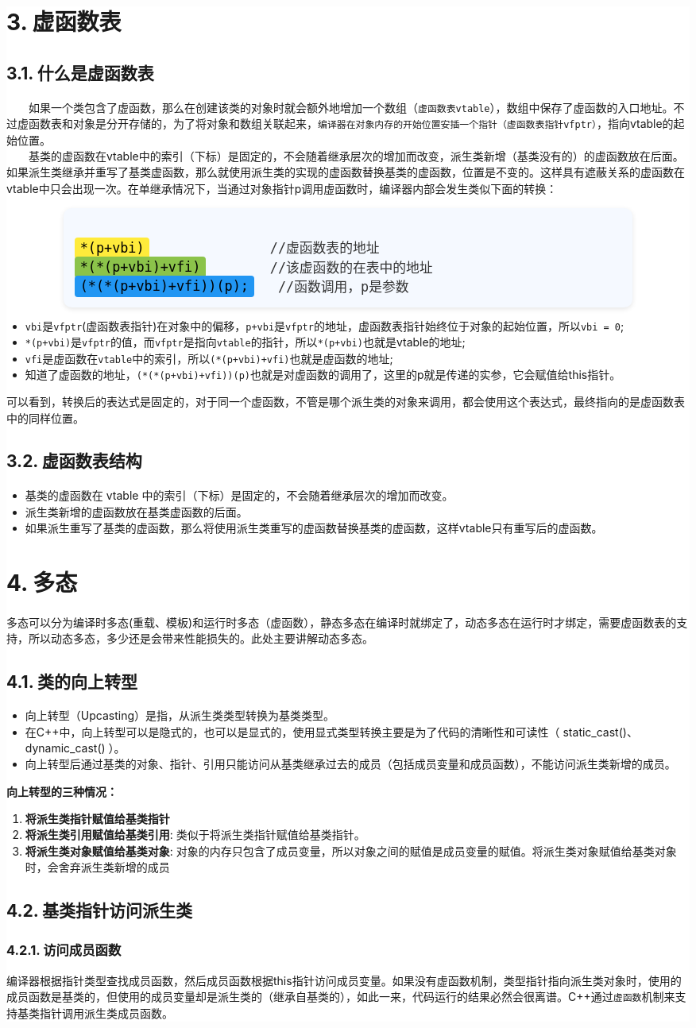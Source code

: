 # 3. **虚函数表**
## 3.1. **什么是虚函数表**
&emsp;&emsp;如果一个类包含了虚函数，那么在创建该类的对象时就会额外地增加一个数组（`虚函数表vtable`），数组中保存了虚函数的入口地址。不过虚函数表和对象是分开存储的，为了将对象和数组关联起来，`编译器在对象内存的开始位置安插一个指针（虚函数表指针vfptr）`，指向vtable的起始位置。   
&emsp;&emsp;基类的虚函数在vtable中的索引（下标）是固定的，不会随着继承层次的增加而改变，派生类新增（基类没有的）的虚函数放在后面。如果派生类继承并重写了基类虚函数，那么就使用派生类的实现的虚函数替换基类的虚函数，位置是不变的。这样具有遮蔽关系的虚函数在vtable中只会出现一次。在单继承情况下，当通过对象指针p调用虚函数时，编译器内部会发生类似下面的转换：
<div style="width: 80%; margin: 0 auto; background-color:#f5f9ff; padding:1em; border-radius:10px; box-shadow: 0 2px 6px rgba(0,0,0,0.1);">
<code style="color:#333; font-family:monospace; font-size:1.2em; white-space: pre;">
<mark style="background-color:#ffeb3b; padding:0.2em 0.4em; border-radius:4px;">*(p+vbi)</mark>               //虚函数表的地址
<mark style="background-color:#8bc34a; padding:0.2em 0.4em; border-radius:4px;">*(*(p+vbi)+vfi)</mark>        //该虚函数的在表中的地址
<mark style="background-color:#2196f3; padding:0.2em 0.4em; border-radius:4px;">(*(*(p+vbi)+vfi))(p);</mark>   //函数调用，p是参数
</code>
</div>


- `vbi`是`vfptr`(虚函数表指针)在对象中的偏移，`p+vbi`是`vfptr`的地址，虚函数表指针始终位于对象的起始位置，所以`vbi = 0`;
- `*(p+vbi)`是`vfptr`的值，而`vfptr`是指向`vtable`的指针，所以`*(p+vbi)`也就是vtable的地址;
- `vfi`是虚函数在`vtable`中的索引，所以`(*(p+vbi)+vfi)`也就是虚函数的地址;
- 知道了虚函数的地址，`(*(*(p+vbi)+vfi))(p)`也就是对虚函数的调用了，这里的p就是传递的实参，它会赋值给this指针。

可以看到，转换后的表达式是固定的，对于同一个虚函数，不管是哪个派生类的对象来调用，都会使用这个表达式，最终指向的是虚函数表中的同样位置。   


## 3.2. **虚函数表结构**
- 基类的虚函数在 vtable 中的索引（下标）是固定的，不会随着继承层次的增加而改变。  
- 派生类新增的虚函数放在基类虚函数的后面。   
- 如果派生重写了基类的虚函数，那么将使用派生类重写的虚函数替换基类的虚函数，这样vtable只有重写后的虚函数。     

# 4. **多态**
多态可以分为编译时多态(重载、模板)和运行时多态（虚函数），静态多态在编译时就绑定了，动态多态在运行时才绑定，需要虚函数表的支持，所以动态多态，多少还是会带来性能损失的。此处主要讲解动态多态。   

## 4.1. **类的向上转型**   
- 向上转型（Upcasting）是指，从派生类类型转换为基类类型。
- 在C++中，向上转型可以是隐式的，也可以是显式的，使用显式类型转换主要是为了代码的清晰性和可读性（ static_cast()、dynamic_cast() ）。  
- 向上转型后通过基类的对象、指针、引用只能访问从基类继承过去的成员（包括成员变量和成员函数），不能访问派生类新增的成员。  

**向上转型的三种情况：**     

1. **将派生类指针赋值给基类指针**   
2. **将派生类引用赋值给基类引用**: 类似于将派生类指针赋值给基类指针。  
3. **将派生类对象赋值给基类对象**: 对象的内存只包含了成员变量，所以对象之间的赋值是成员变量的赋值。将派生类对象赋值给基类对象时，会舍弃派生类新增的成员     

## 4.2. **基类指针访问派生类**
### 4.2.1. **访问成员函数**
编译器根据指针类型查找成员函数，然后成员函数根据this指针访问成员变量。如果没有虚函数机制，类型指针指向派生类对象时，使用的成员函数是基类的，但使用的成员变量却是派生类的（继承自基类的），如此一来，代码运行的结果必然会很离谱。C++通过`虚函数`机制来支持基类指针调用派生类成员函数。   
